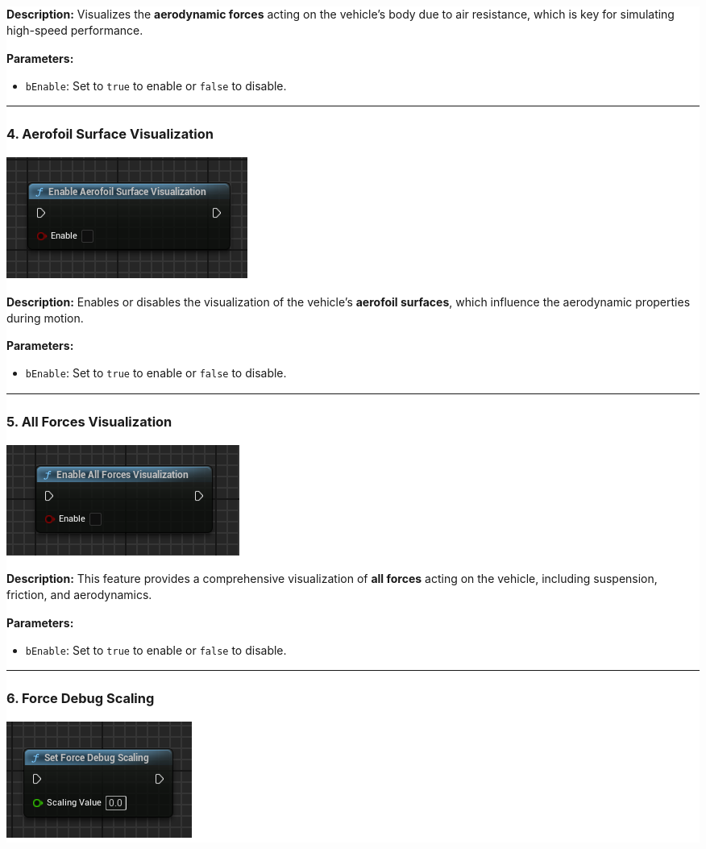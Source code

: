 **Description:** Visualizes the **aerodynamic forces** acting on the vehicle’s body due to air resistance, which is key for simulating high-speed performance.

**Parameters:**
- `bEnable`: Set to `true` to enable or `false` to disable.

---

### 4. **Aerofoil Surface Visualization**

![enableaerofolissurfacevisualization.png](imgs%2Fvisualize%2Fenableaerofolissurfacevisualization.png)

**Description:** Enables or disables the visualization of the vehicle’s **aerofoil surfaces**, which influence the aerodynamic properties during motion.

**Parameters:**
- `bEnable`: Set to `true` to enable or `false` to disable.

---

### 5. **All Forces Visualization**

![allforces.png](imgs%2Fvisualize%2Fallforces.png)

**Description:** This feature provides a comprehensive visualization of **all forces** acting on the vehicle, including suspension, friction, and aerodynamics.

**Parameters:**
- `bEnable`: Set to `true` to enable or `false` to disable.

---

### 6. **Force Debug Scaling**

![debugscaling.png](imgs%2Fvisualize%2Fdebugscaling.png)
